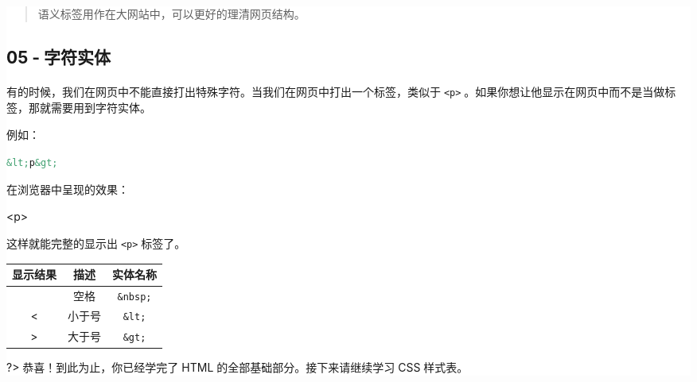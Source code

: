 > 语义标签用作在大网站中，可以更好的理清网页结构。

## 05 - 字符实体

有的时候，我们在网页中不能直接打出特殊字符。当我们在网页中打出一个标签，类似于 `<p>` 。如果你想让他显示在网页中而不是当做标签，那就需要用到字符实体。

例如：
```html
&lt;p&gt;
```

在浏览器中呈现的效果：

&lt;p&gt;

这样就能完整的显示出 `<p>` 标签了。

| **显示结果** | **描述** | **实体名称** |
|:--------:|:------:|:---------:|
|          | 空格     | `&nbsp;`    |
| <        | 小于号    | `&lt;`      |
| >        | 大于号    | `&gt;`      |

?> 恭喜！到此为止，你已经学完了 HTML 的全部基础部分。接下来请继续学习 CSS 样式表。